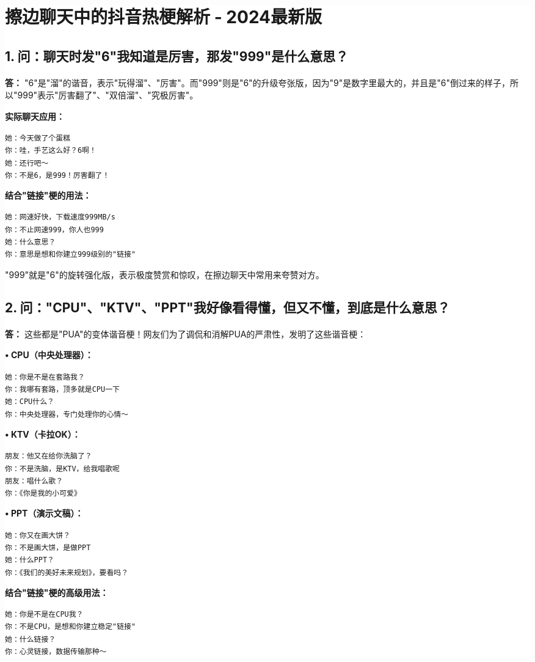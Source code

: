 
# 擦边聊天中的抖音热梗解析 - 2024最新版

## 1. 问：聊天时发"6"我知道是厉害，那发"999"是什么意思？

**答：** "6"是"溜"的谐音，表示"玩得溜"、"厉害"。而"999"则是"6"的升级夸张版，因为"9"是数字里最大的，并且是"6"倒过来的样子，所以"999"表示"厉害翻了"、"双倍溜"、"究极厉害"。

**实际聊天应用：**
```
她：今天做了个蛋糕
你：哇，手艺这么好？6啊！
她：还行吧～
你：不是6，是999！厉害翻了！
```

**结合"链接"梗的用法：**
```
她：网速好快，下载速度999MB/s
你：不止网速999，你人也999
她：什么意思？
你：意思是想和你建立999级别的"链接"
```

"999"就是"6"的旋转强化版，表示极度赞赏和惊叹，在擦边聊天中常用来夸赞对方。

## 2. 问："CPU"、"KTV"、"PPT"我好像看得懂，但又不懂，到底是什么意思？

**答：** 这些都是"PUA"的变体谐音梗！网友们为了调侃和消解PUA的严肃性，发明了这些谐音梗：

**• CPU（中央处理器）：**
```
她：你是不是在套路我？
你：我哪有套路，顶多就是CPU一下
她：CPU什么？
你：中央处理器，专门处理你的心情～
```

**• KTV（卡拉OK）：**
```
朋友：他又在给你洗脑了？
你：不是洗脑，是KTV，给我唱歌呢
朋友：唱什么歌？
你：《你是我的小可爱》
```

**• PPT（演示文稿）：**
```
她：你又在画大饼？
你：不是画大饼，是做PPT
她：什么PPT？
你：《我们的美好未来规划》，要看吗？
```

**结合"链接"梗的高级用法：**
```
她：你是不是在CPU我？
你：不是CPU，是想和你建立稳定"链接"
她：什么链接？
你：心灵链接，数据传输那种～
```
